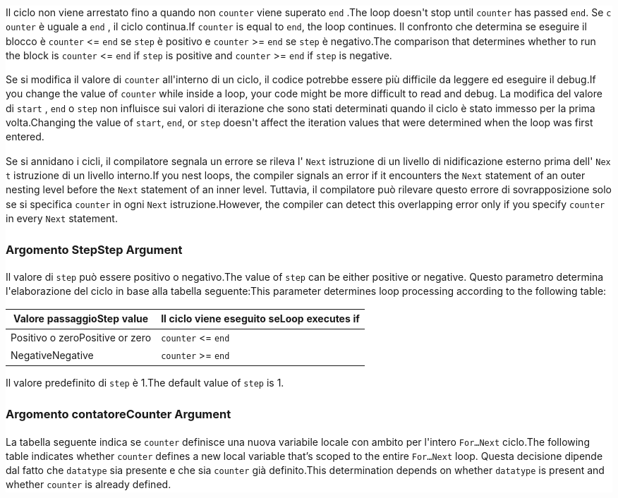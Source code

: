 <span data-ttu-id="3e6c9-179">Il ciclo non viene arrestato fino a quando non `counter` viene superato `end` .</span><span class="sxs-lookup"><span data-stu-id="3e6c9-179">The loop doesn't stop until `counter` has passed `end`.</span></span> <span data-ttu-id="3e6c9-180">Se `counter` è uguale a `end` , il ciclo continua.</span><span class="sxs-lookup"><span data-stu-id="3e6c9-180">If `counter` is equal to `end`, the loop continues.</span></span> <span data-ttu-id="3e6c9-181">Il confronto che determina se eseguire il blocco è `counter`  <=  `end` se `step` è positivo e `counter`  >=  `end` se `step` è negativo.</span><span class="sxs-lookup"><span data-stu-id="3e6c9-181">The comparison that determines whether to run the block is `counter` <= `end` if `step` is positive and `counter` >= `end` if `step` is negative.</span></span>

<span data-ttu-id="3e6c9-182">Se si modifica il valore di `counter` all'interno di un ciclo, il codice potrebbe essere più difficile da leggere ed eseguire il debug.</span><span class="sxs-lookup"><span data-stu-id="3e6c9-182">If you change the value of `counter` while inside a loop, your code might be more difficult to read and debug.</span></span> <span data-ttu-id="3e6c9-183">La modifica del valore di `start` , `end` o `step` non influisce sui valori di iterazione che sono stati determinati quando il ciclo è stato immesso per la prima volta.</span><span class="sxs-lookup"><span data-stu-id="3e6c9-183">Changing the value of `start`, `end`, or `step` doesn't affect the iteration values that were determined when the loop was first entered.</span></span>

<span data-ttu-id="3e6c9-184">Se si annidano i cicli, il compilatore segnala un errore se rileva l' `Next` istruzione di un livello di nidificazione esterno prima dell' `Next` istruzione di un livello interno.</span><span class="sxs-lookup"><span data-stu-id="3e6c9-184">If you nest loops, the compiler signals an error if it encounters the `Next` statement of an outer nesting level before the `Next` statement of an inner level.</span></span> <span data-ttu-id="3e6c9-185">Tuttavia, il compilatore può rilevare questo errore di sovrapposizione solo se si specifica `counter` in ogni `Next` istruzione.</span><span class="sxs-lookup"><span data-stu-id="3e6c9-185">However, the compiler can detect this overlapping error only if you specify `counter` in every `Next` statement.</span></span>

### <a name="step-argument"></a><span data-ttu-id="3e6c9-186">Argomento Step</span><span class="sxs-lookup"><span data-stu-id="3e6c9-186">Step Argument</span></span>

<span data-ttu-id="3e6c9-187">Il valore di `step` può essere positivo o negativo.</span><span class="sxs-lookup"><span data-stu-id="3e6c9-187">The value of `step` can be either positive or negative.</span></span> <span data-ttu-id="3e6c9-188">Questo parametro determina l'elaborazione del ciclo in base alla tabella seguente:</span><span class="sxs-lookup"><span data-stu-id="3e6c9-188">This parameter determines loop processing according to the following table:</span></span>

|<span data-ttu-id="3e6c9-189">**Valore passaggio**</span><span class="sxs-lookup"><span data-stu-id="3e6c9-189">**Step value**</span></span>|<span data-ttu-id="3e6c9-190">**Il ciclo viene eseguito se**</span><span class="sxs-lookup"><span data-stu-id="3e6c9-190">**Loop executes if**</span></span>|
|--------------------|--------------------------|
|<span data-ttu-id="3e6c9-191">Positivo o zero</span><span class="sxs-lookup"><span data-stu-id="3e6c9-191">Positive or zero</span></span>|`counter` <= `end`|
|<span data-ttu-id="3e6c9-192">Negative</span><span class="sxs-lookup"><span data-stu-id="3e6c9-192">Negative</span></span>|`counter` >= `end`|

<span data-ttu-id="3e6c9-193">Il valore predefinito di `step` è 1.</span><span class="sxs-lookup"><span data-stu-id="3e6c9-193">The default value of `step` is 1.</span></span>

### <a name="counter-argument"></a><a name="BKMK_Counter"></a><span data-ttu-id="3e6c9-194">Argomento contatore</span><span class="sxs-lookup"><span data-stu-id="3e6c9-194">Counter Argument</span></span>

<span data-ttu-id="3e6c9-195">La tabella seguente indica se `counter` definisce una nuova variabile locale con ambito per l'intero `For…Next` ciclo.</span><span class="sxs-lookup"><span data-stu-id="3e6c9-195">The following table indicates whether `counter` defines a new local variable that’s scoped to the entire `For…Next` loop.</span></span> <span data-ttu-id="3e6c9-196">Questa decisione dipende dal fatto che `datatype` sia presente e che sia `counter` già definito.</span><span class="sxs-lookup"><span data-stu-id="3e6c9-196">This determination depends on whether `datatype` is present and whether `counter` is already defined.</span></span>
